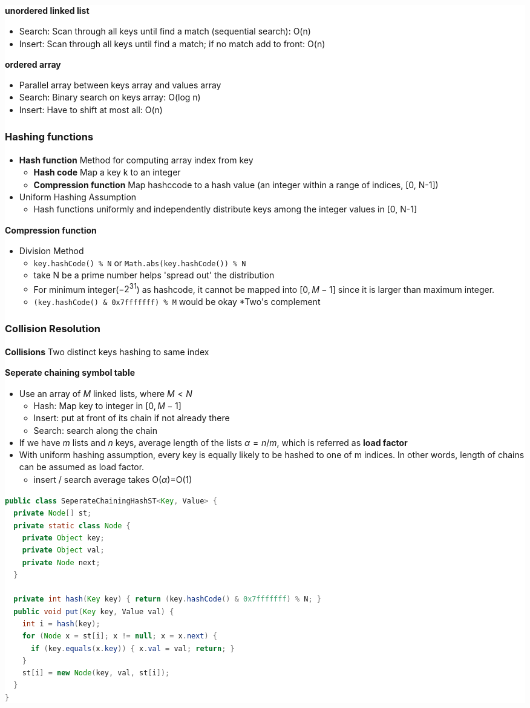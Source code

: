 **unordered linked list**

- Search: Scan through all keys until find a match (sequential search): O(n)
- Insert: Scan through all keys until find a match; if no match add to front: O(n)

**ordered array**

- Parallel array between keys array and values array
- Search: Binary search on keys array: O(log n)
- Insert: Have to shift at most all: O(n)

### Hashing functions

- **Hash function** Method for computing array index from key
  - **Hash code** Map a key k to an integer
  - **Compression function** Map hashccode to a hash value (an integer within a range of indices, [0, N-1])
- Uniform Hashing Assumption
  - Hash functions uniformly and independently distribute keys among the integer values in [0, N-1]

**Compression function**

- Division Method
  - `key.hashCode() % N` or `Math.abs(key.hashCode()) % N`
  - take N be a prime number helps 'spread out' the distribution
  - For minimum integer($-2^31$) as hashcode, it cannot be mapped into $[0, M-1]$ since it is larger than maximum integer.
  - `(key.hashCode() & 0x7fffffff) % M` would be okay \*Two's complement

### Collision Resolution

**Collisions** Two distinct keys hashing to same index

**Seperate chaining symbol table**

- Use an array of $M$ linked lists, where $M<N$
  - Hash: Map key to integer in $[0, M-1]$
  - Insert: put at front of its chain if not already there
  - Search: search along the chain
- If we have $m$ lists and $n$ keys, average length of the lists $\alpha = n/m$, which is referred as **load factor**
- With uniform hashing assumption, every key is equally likely to be hashed to one of m indices. In other words, length of chains can be assumed as load factor.
  - insert / search average takes O($\alpha$)=O(1)

```java
public class SeperateChainingHashST<Key, Value> {
  private Node[] st;
  private static class Node {
    private Object key;
    private Object val;
    private Node next;
  }

  private int hash(Key key) { return (key.hashCode() & 0x7fffffff) % N; }
  public void put(Key key, Value val) {
    int i = hash(key);
    for (Node x = st[i]; x != null; x = x.next) {
      if (key.equals(x.key)) { x.val = val; return; }
    }
    st[i] = new Node(key, val, st[i]);
  }
}
```
